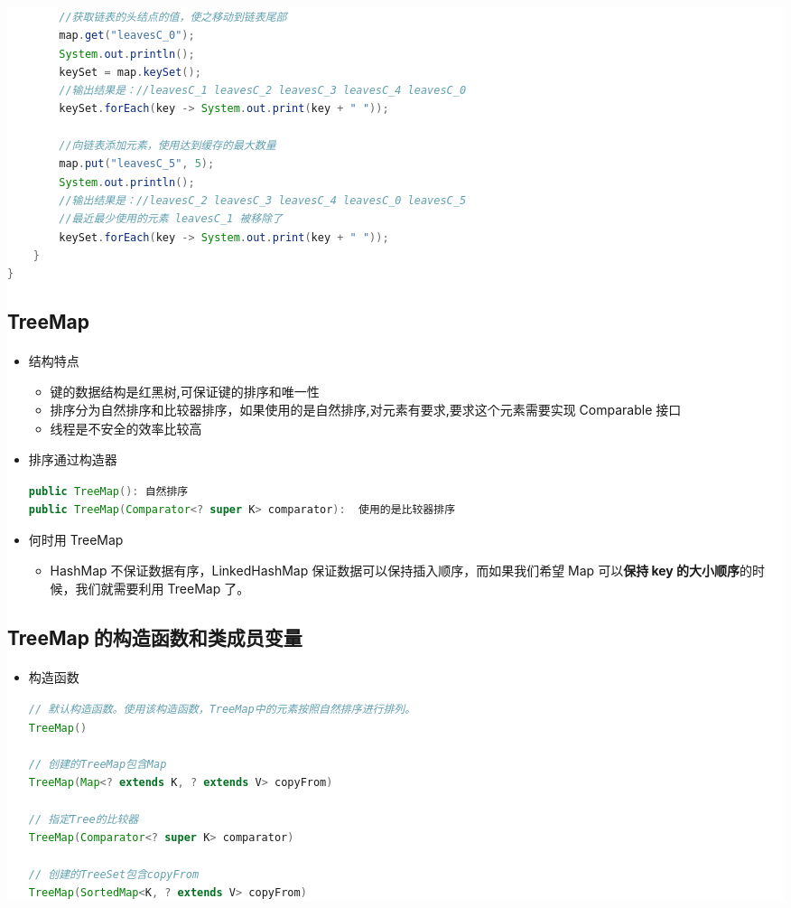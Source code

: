   ```java
          //获取链表的头结点的值，使之移动到链表尾部
          map.get("leavesC_0");
          System.out.println();
          keySet = map.keySet();
          //输出结果是：//leavesC_1 leavesC_2 leavesC_3 leavesC_4 leavesC_0
          keySet.forEach(key -> System.out.print(key + " "));

          //向链表添加元素，使用达到缓存的最大数量
          map.put("leavesC_5", 5);
          System.out.println();
          //输出结果是：//leavesC_2 leavesC_3 leavesC_4 leavesC_0 leavesC_5
          //最近最少使用的元素 leavesC_1 被移除了
          keySet.forEach(key -> System.out.print(key + " "));
      }
  }
  ```

## TreeMap

- 结构特点

  - 键的数据结构是红黑树,可保证键的排序和唯一性
  - 排序分为自然排序和比较器排序，如果使用的是自然排序,对元素有要求,要求这个元素需要实现 Comparable 接口
  - 线程是不安全的效率比较高

- 排序通过构造器

  ```java
  public TreeMap(): 自然排序
  public TreeMap(Comparator<? super K> comparator):  使用的是比较器排序
  ```

- 何时用 TreeMap

  - HashMap 不保证数据有序，LinkedHashMap 保证数据可以保持插入顺序，而如果我们希望 Map 可以**保持 key 的大小顺序**的时候，我们就需要利用 TreeMap 了。

## TreeMap 的构造函数和类成员变量

- 构造函数

  ```java
  // 默认构造函数。使用该构造函数，TreeMap中的元素按照自然排序进行排列。
  TreeMap()

  // 创建的TreeMap包含Map
  TreeMap(Map<? extends K, ? extends V> copyFrom)

  // 指定Tree的比较器
  TreeMap(Comparator<? super K> comparator)

  // 创建的TreeSet包含copyFrom
  TreeMap(SortedMap<K, ? extends V> copyFrom)
  ```
